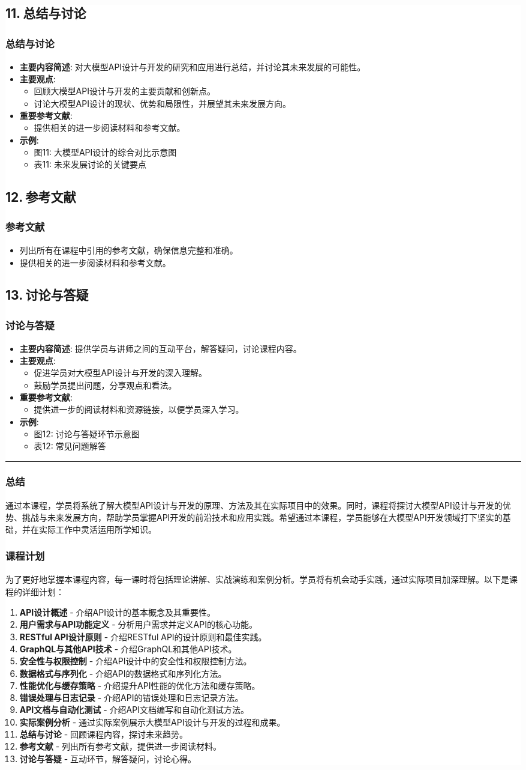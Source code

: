 ## 11. 总结与讨论

### 总结与讨论

- **主要内容简述**: 对大模型API设计与开发的研究和应用进行总结，并讨论其未来发展的可能性。
- **主要观点**:
  - 回顾大模型API设计与开发的主要贡献和创新点。
  - 讨论大模型API设计的现状、优势和局限性，并展望其未来发展方向。
- **重要参考文献**:
  - 提供相关的进一步阅读材料和参考文献。
- **示例**:
  - 图11: 大模型API设计的综合对比示意图
  - 表11: 未来发展讨论的关键要点

## 12. 参考文献

### 参考文献

- 列出所有在课程中引用的参考文献，确保信息完整和准确。
- 提供相关的进一步阅读材料和参考文献。

## 13. 讨论与答疑

### 讨论与答疑

- **主要内容简述**: 提供学员与讲师之间的互动平台，解答疑问，讨论课程内容。
- **主要观点**:
  - 促进学员对大模型API设计与开发的深入理解。
  - 鼓励学员提出问题，分享观点和看法。
- **重要参考文献**:
  - 提供进一步的阅读材料和资源链接，以便学员深入学习。
- **示例**:
  - 图12: 讨论与答疑环节示意图
  - 表12: 常见问题解答

---

### 总结

通过本课程，学员将系统了解大模型API设计与开发的原理、方法及其在实际项目中的效果。同时，课程将探讨大模型API设计与开发的优势、挑战与未来发展方向，帮助学员掌握API开发的前沿技术和应用实践。希望通过本课程，学员能够在大模型API开发领域打下坚实的基础，并在实际工作中灵活运用所学知识。

### 课程计划

为了更好地掌握本课程内容，每一课时将包括理论讲解、实战演练和案例分析。学员将有机会动手实践，通过实际项目加深理解。以下是课程的详细计划：

1. **API设计概述** - 介绍API设计的基本概念及其重要性。
2. **用户需求与API功能定义** - 分析用户需求并定义API的核心功能。
3. **RESTful API设计原则** - 介绍RESTful API的设计原则和最佳实践。
4. **GraphQL与其他API技术** - 介绍GraphQL和其他API技术。
5. **安全性与权限控制** - 介绍API设计中的安全性和权限控制方法。
6. **数据格式与序列化** - 介绍API的数据格式和序列化方法。
7. **性能优化与缓存策略** - 介绍提升API性能的优化方法和缓存策略。
8. **错误处理与日志记录** - 介绍API的错误处理和日志记录方法。
9. **API文档与自动化测试** - 介绍API文档编写和自动化测试方法。
10. **实际案例分析** - 通过实际案例展示大模型API设计与开发的过程和成果。
11. **总结与讨论** - 回顾课程内容，探讨未来趋势。
12. **参考文献** - 列出所有参考文献，提供进一步阅读材料。
13. **讨论与答疑** - 互动环节，解答疑问，讨论心得。
